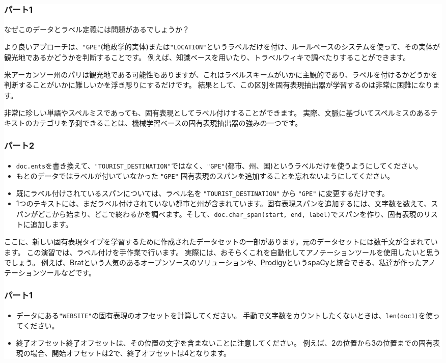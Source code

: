 ### パート1

なぜこのデータとラベル定義には問題があるでしょうか？

<choice>

<opt text="ある場所が観光地かどうかは主観的な判断であり、確定的なカテゴリーではないので、固有表現抽出器が学習するのは非常に難しいから" correct="true">

より良いアプローチは、`"GPE"`(地政学的実体)または`"LOCATION"`というラベルだけを付け、ルールベースのシステムを使って、その実体が観光地であるかどうかを判断することです。
例えば、知識ベースを用いたり、トラベルウィキで調べたりすることができます。

</opt>

<opt text="一貫性を保つためにもパリは観光地と表記すべきであるから。そうしないとモデルが混乱してしまいます">

米アーカンソー州のパリは観光地である可能性もありますが、これはラベルスキームがいかに主観的であり、ラベルを付けるかどうかを判断することがいかに難しいかを浮き彫りにするだけです。
結果として、この区別を固有表現抽出器が学習するのは非常に困難になります。

</opt>

<opt text="スペルミスのある「アスムテルダム」のような（正しくは「アムステルダム」）、珍しい単語を固有表現としてラベル付けすべきでないから">

非常に珍しい単語やスペルミスであっても、固有表現としてラベル付けすることができます。
実際、文脈に基づいてスペルミスのあるテキストのカテゴリを予測できることは、機械学習ベースの固有表現抽出器の強みの一つです。

</opt>

</choice>

### パート2

- `doc.ents`を書き換えて、`"TOURIST_DESTINATION"`ではなく、`"GPE"`(都市、州、国)というラベルだけを使うようにしてください。
- もとのデータではラベルが付いていなかった `"GPE"` 固有表現のスパンを追加することを忘れないようにしてください。

<codeblock id="04_11">

- 既にラベル付けされているスパンについては、ラベル名を `"TOURIST_DESTINATION"` から `"GPE"` に変更するだけです。
- 1つのテキストには、まだラベル付けされていない都市と州が含まれています。固有表現スパンを追加するには、文字数を数えて、スパンがどこから始まり、どこで終わるかを調べます。そして、`doc.char_span(start, end, label)`でスパンを作り、固有表現のリストに追加します。

</codeblock>

</exercise>

<exercise id="12" title="複数ラベルでのトレーニング">

ここに、新しい固有表現タイプを学習するために作成されたデータセットの一部があります。元のデータセットには数千文が含まれています。
この演習では、ラベル付けを手作業で行います。
実際には、おそらくこれを自動化してアノテーションツールを使用したいと思うでしょう。
例えば、[Brat](http://brat.nlplab.org/)という人気のあるオープンソースのソリューションや、[Prodigy](https://prodi.gy)というspaCyと統合できる、私達が作ったアノテーションツールなどです。

### パート1

- データにある`"WEBSITE"`の固有表現のオフセットを計算してください。
  手動で文字数をカウントしたくないときは、`len(doc1)`を使ってください。

<codeblock id="04_12_01">

- 終了オフセット終了オフセットは、その位置の文字を含まないことに注意してください。
  例えば、2の位置から3の位置までの固有表現の場合、開始オフセットは2で、終了オフセットは4となります。
